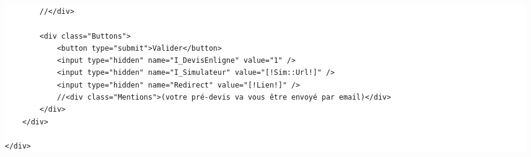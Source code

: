 			//</div>
					
			<div class="Buttons">
				<button type="submit">Valider</button>
				<input type="hidden" name="I_DevisEnligne" value="1" />
				<input type="hidden" name="I_Simulateur" value="[!Sim::Url!]" />
				<input type="hidden" name="Redirect" value="[!Lien!]" />
				//<div class="Mentions">(votre pré-devis va vous être envoyé par email)</div>
			</div>
		</div>
		
	</div>
</form>


	
